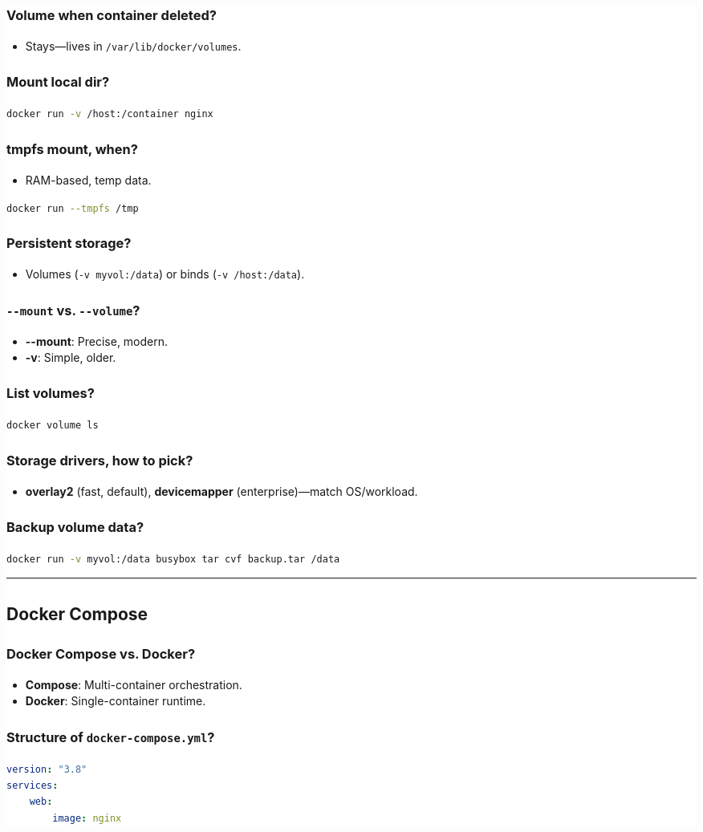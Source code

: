 ### Volume when container deleted?
- Stays—lives in `/var/lib/docker/volumes`.

### Mount local dir?
```bash
docker run -v /host:/container nginx
```

### tmpfs mount, when?
- RAM-based, temp data.
```bash
docker run --tmpfs /tmp
```

### Persistent storage?
- Volumes (`-v myvol:/data`) or binds (`-v /host:/data`).

### `--mount` vs. `--volume`?
- **--mount**: Precise, modern.  
- **-v**: Simple, older.

### List volumes?
```bash
docker volume ls
```

### Storage drivers, how to pick?
- **overlay2** (fast, default), **devicemapper** (enterprise)—match OS/workload.

### Backup volume data?
```bash
docker run -v myvol:/data busybox tar cvf backup.tar /data
```

---

## Docker Compose

### Docker Compose vs. Docker?
- **Compose**: Multi-container orchestration.  
- **Docker**: Single-container runtime.

### Structure of `docker-compose.yml`?
```yaml
version: "3.8"
services:
    web:
        image: nginx
```
